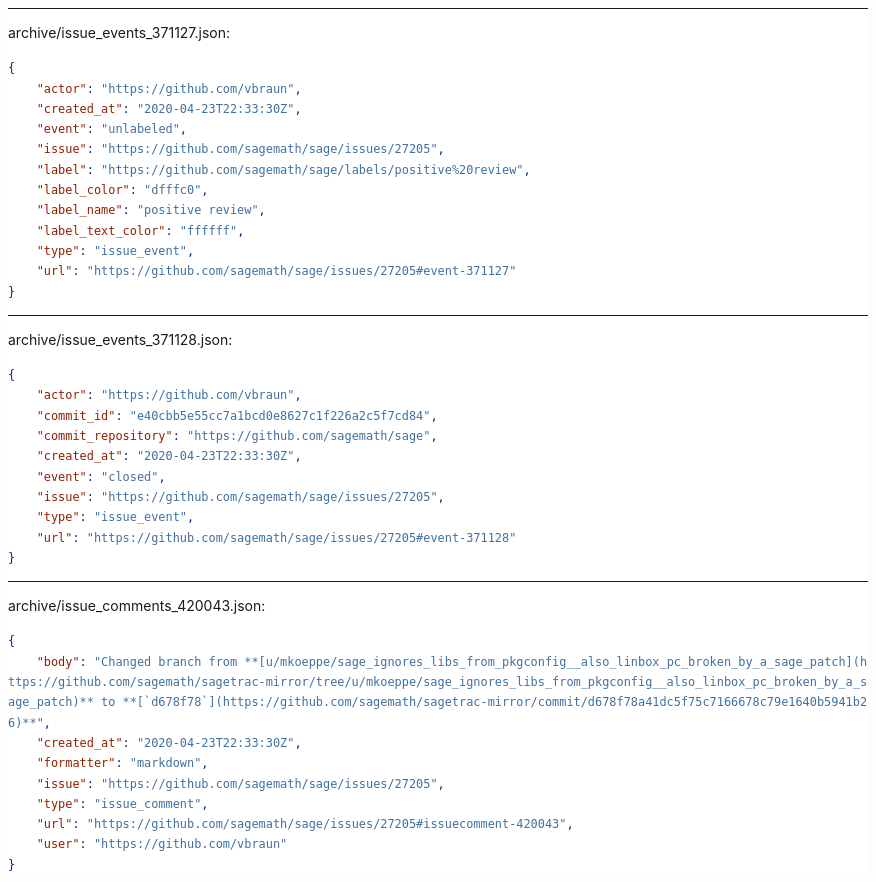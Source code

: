 

---

archive/issue_events_371127.json:
```json
{
    "actor": "https://github.com/vbraun",
    "created_at": "2020-04-23T22:33:30Z",
    "event": "unlabeled",
    "issue": "https://github.com/sagemath/sage/issues/27205",
    "label": "https://github.com/sagemath/sage/labels/positive%20review",
    "label_color": "dfffc0",
    "label_name": "positive review",
    "label_text_color": "ffffff",
    "type": "issue_event",
    "url": "https://github.com/sagemath/sage/issues/27205#event-371127"
}
```



---

archive/issue_events_371128.json:
```json
{
    "actor": "https://github.com/vbraun",
    "commit_id": "e40cbb5e55cc7a1bcd0e8627c1f226a2c5f7cd84",
    "commit_repository": "https://github.com/sagemath/sage",
    "created_at": "2020-04-23T22:33:30Z",
    "event": "closed",
    "issue": "https://github.com/sagemath/sage/issues/27205",
    "type": "issue_event",
    "url": "https://github.com/sagemath/sage/issues/27205#event-371128"
}
```



---

archive/issue_comments_420043.json:
```json
{
    "body": "Changed branch from **[u/mkoeppe/sage_ignores_libs_from_pkgconfig__also_linbox_pc_broken_by_a_sage_patch](https://github.com/sagemath/sagetrac-mirror/tree/u/mkoeppe/sage_ignores_libs_from_pkgconfig__also_linbox_pc_broken_by_a_sage_patch)** to **[`d678f78`](https://github.com/sagemath/sagetrac-mirror/commit/d678f78a41dc5f75c7166678c79e1640b5941b26)**",
    "created_at": "2020-04-23T22:33:30Z",
    "formatter": "markdown",
    "issue": "https://github.com/sagemath/sage/issues/27205",
    "type": "issue_comment",
    "url": "https://github.com/sagemath/sage/issues/27205#issuecomment-420043",
    "user": "https://github.com/vbraun"
}
```
